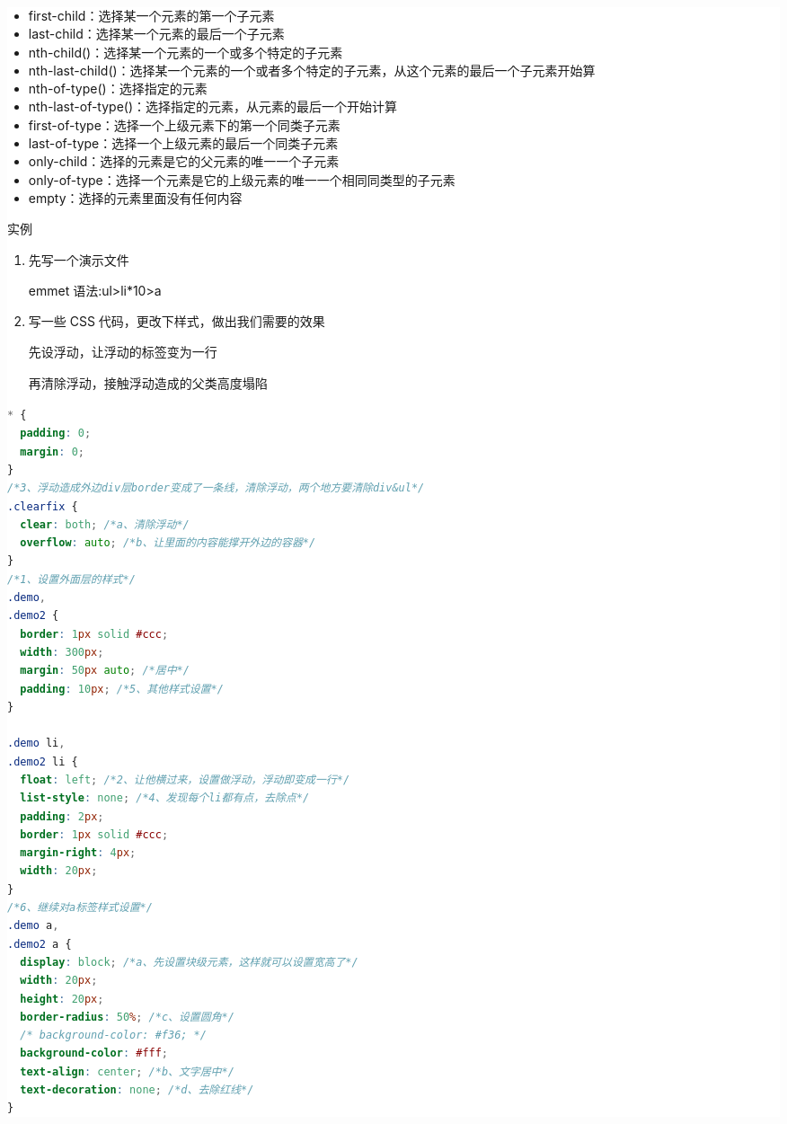 - first-child：选择某一个元素的第一个子元素
- last-child：选择某一个元素的最后一个子元素
- nth-child()：选择某一个元素的一个或多个特定的子元素
- nth-last-child()：选择某一个元素的一个或者多个特定的子元素，从这个元素的最后一个子元素开始算
- nth-of-type()：选择指定的元素
- nth-last-of-type()：选择指定的元素，从元素的最后一个开始计算
- first-of-type：选择一个上级元素下的第一个同类子元素
- last-of-type：选择一个上级元素的最后一个同类子元素
- only-child：选择的元素是它的父元素的唯一一个子元素
- only-of-type：选择一个元素是它的上级元素的唯一一个相同同类型的子元素
- empty：选择的元素里面没有任何内容

实例

1. 先写一个演示文件

   emmet 语法:ul>li\*10>a

2. 写一些 CSS 代码，更改下样式，做出我们需要的效果

   先设浮动，让浮动的标签变为一行

   再清除浮动，接触浮动造成的父类高度塌陷

```css
* {
  padding: 0;
  margin: 0;
}
/*3、浮动造成外边div层border变成了一条线，清除浮动，两个地方要清除div&ul*/
.clearfix {
  clear: both; /*a、清除浮动*/
  overflow: auto; /*b、让里面的内容能撑开外边的容器*/
}
/*1、设置外面层的样式*/
.demo,
.demo2 {
  border: 1px solid #ccc;
  width: 300px;
  margin: 50px auto; /*居中*/
  padding: 10px; /*5、其他样式设置*/
}

.demo li,
.demo2 li {
  float: left; /*2、让他横过来，设置做浮动，浮动即变成一行*/
  list-style: none; /*4、发现每个li都有点，去除点*/
  padding: 2px;
  border: 1px solid #ccc;
  margin-right: 4px;
  width: 20px;
}
/*6、继续对a标签样式设置*/
.demo a,
.demo2 a {
  display: block; /*a、先设置块级元素，这样就可以设置宽高了*/
  width: 20px;
  height: 20px;
  border-radius: 50%; /*c、设置圆角*/
  /* background-color: #f36; */
  background-color: #fff;
  text-align: center; /*b、文字居中*/
  text-decoration: none; /*d、去除红线*/
}
```
